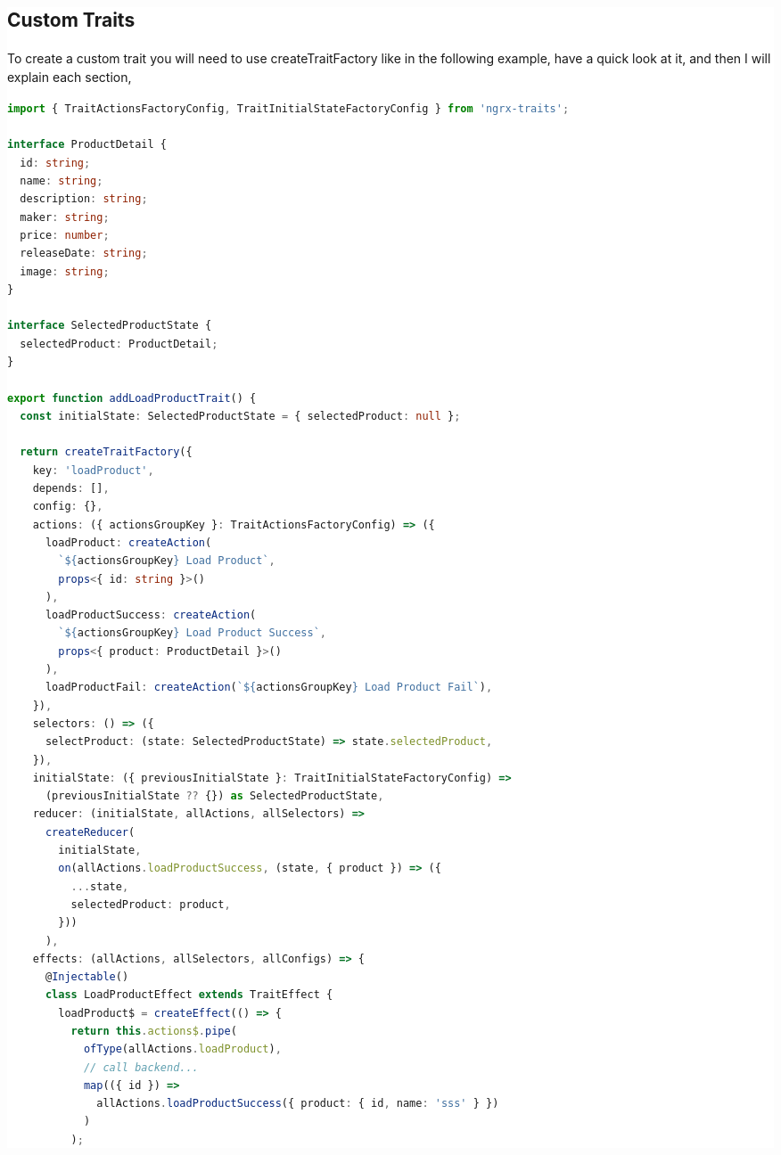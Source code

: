 ## Custom Traits

To create a custom trait you will need to use createTraitFactory like in the following example, have a quick look at it, and then I will explain each section,

```typescript
import { TraitActionsFactoryConfig, TraitInitialStateFactoryConfig } from 'ngrx-traits';

interface ProductDetail {
  id: string;
  name: string;
  description: string;
  maker: string;
  price: number;
  releaseDate: string;
  image: string;
}

interface SelectedProductState {
  selectedProduct: ProductDetail;
}

export function addLoadProductTrait() {
  const initialState: SelectedProductState = { selectedProduct: null };

  return createTraitFactory({
    key: 'loadProduct',
    depends: [],
    config: {},
    actions: ({ actionsGroupKey }: TraitActionsFactoryConfig) => ({
      loadProduct: createAction(
        `${actionsGroupKey} Load Product`,
        props<{ id: string }>()
      ),
      loadProductSuccess: createAction(
        `${actionsGroupKey} Load Product Success`,
        props<{ product: ProductDetail }>()
      ),
      loadProductFail: createAction(`${actionsGroupKey} Load Product Fail`),
    }),
    selectors: () => ({
      selectProduct: (state: SelectedProductState) => state.selectedProduct,
    }),
    initialState: ({ previousInitialState }: TraitInitialStateFactoryConfig) =>
      (previousInitialState ?? {}) as SelectedProductState,
    reducer: (initialState, allActions, allSelectors) =>
      createReducer(
        initialState,
        on(allActions.loadProductSuccess, (state, { product }) => ({
          ...state,
          selectedProduct: product,
        }))
      ),
    effects: (allActions, allSelectors, allConfigs) => {
      @Injectable()
      class LoadProductEffect extends TraitEffect {
        loadProduct$ = createEffect(() => {
          return this.actions$.pipe(
            ofType(allActions.loadProduct),
            // call backend...
            map(({ id }) =>
              allActions.loadProductSuccess({ product: { id, name: 'sss' } })
            )
          );
```